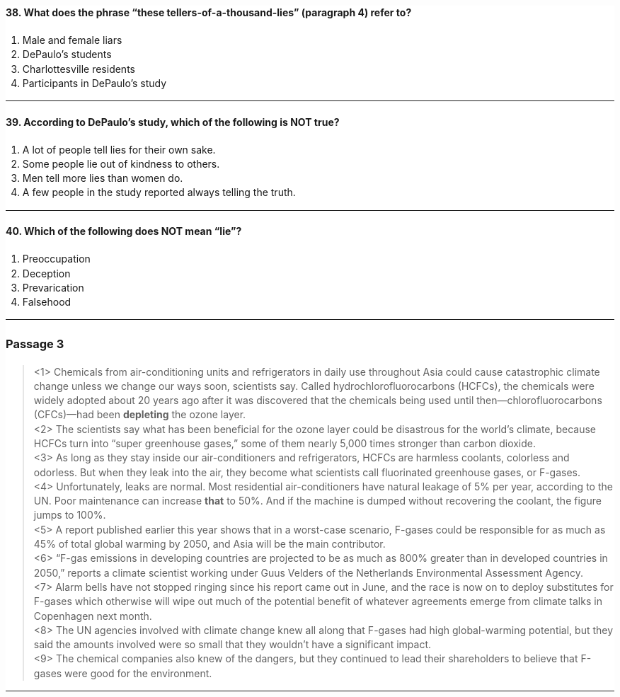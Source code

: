 
#### 38. What does the phrase “these tellers-of-a-thousand-lies” (paragraph 4) refer to?  
1. Male and female liars  
2. DePaulo’s students  
3. Charlottesville residents  
4. Participants in DePaulo’s study  

---

#### 39. According to DePaulo’s study, which of the following is NOT true?  
1. A lot of people tell lies for their own sake.  
2. Some people lie out of kindness to others.  
3. Men tell more lies than women do.  
4. A few people in the study reported always telling the truth.  

---

#### 40. Which of the following does NOT mean “lie”?  
1. Preoccupation  
2. Deception  
3. Prevarication  
4. Falsehood  

---

### Passage 3  
> <1> Chemicals from air-conditioning units and refrigerators in daily use throughout Asia could cause catastrophic climate change unless we change our ways soon, scientists say. Called hydrochlorofluorocarbons (HCFCs), the chemicals were widely adopted about 20 years ago after it was discovered that the chemicals being used until then—chlorofluorocarbons (CFCs)—had been **depleting** the ozone layer.  
> <2> The scientists say what has been beneficial for the ozone layer could be disastrous for the world’s climate, because HCFCs turn into “super greenhouse gases,” some of them nearly 5,000 times stronger than carbon dioxide.  
> <3> As long as they stay inside our air-conditioners and refrigerators, HCFCs are harmless coolants, colorless and odorless. But when they leak into the air, they become what scientists call fluorinated greenhouse gases, or F-gases.  
> <4> Unfortunately, leaks are normal. Most residential air-conditioners have natural leakage of 5% per year, according to the UN. Poor maintenance can increase **that** to 50%. And if the machine is dumped without recovering the coolant, the figure jumps to 100%.  
> <5> A report published earlier this year shows that in a worst-case scenario, F-gases could be responsible for as much as 45% of total global warming by 2050, and Asia will be the main contributor.  
> <6> “F-gas emissions in developing countries are projected to be as much as 800% greater than in developed countries in 2050,” reports a climate scientist working under Guus Velders of the Netherlands Environmental Assessment Agency.  
> <7> Alarm bells have not stopped ringing since his report came out in June, and the race is now on to deploy substitutes for F-gases which otherwise will wipe out much of the potential benefit of whatever agreements emerge from climate talks in Copenhagen next month.  
> <8> The UN agencies involved with climate change knew all along that F-gases had high global-warming potential, but they said the amounts involved were so small that they wouldn’t have a significant impact.  
> <9> The chemical companies also knew of the dangers, but they continued to lead their shareholders to believe that F-gases were good for the environment.  

---
